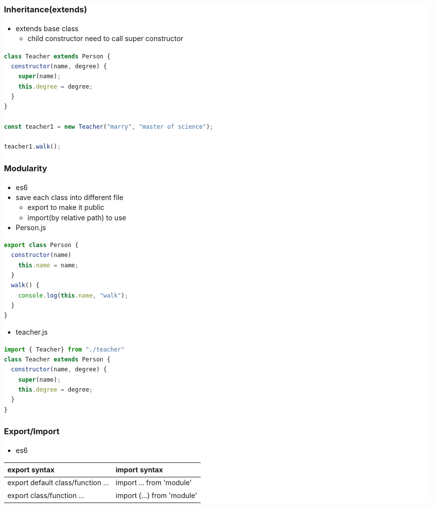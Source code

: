 ### Inheritance(extends)

* extends base class
  * child constructor need to call super constructor

```js
class Teacher extends Person {
  constructor(name, degree) {
    super(name);
    this.degree = degree;
  }
}

const teacher1 = new Teacher("marry", "master of science");

teacher1.walk();
```

### Modularity

* es6
* save each class into different file
  * export to make it public
  * import(by relative path) to use
* Person.js

```js
export class Person {
  constructor(name) 
    this.name = name;
  }
  walk() {
    console.log(this.name, "walk");
  }
}
```

* teacher.js

```js
import { Teacher} from "./teacher"
class Teacher extends Person {
  constructor(name, degree) {
    super(name);
    this.degree = degree;
  }
}
```

### Export/Import

* es6

| export syntax                     | import syntax              |
| :-------------------------------- | :------------------------- |
| export default class/function ... | import ... from 'module'   |
| export class/function ...         | import {...} from 'module' |

